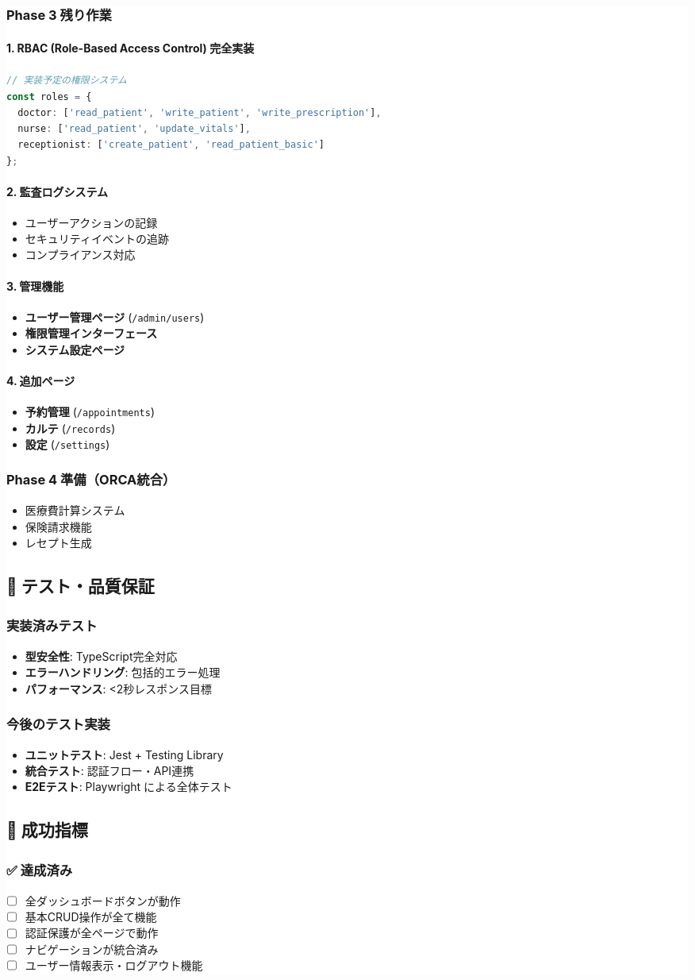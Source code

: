 ### Phase 3 残り作業

#### 1. RBAC (Role-Based Access Control) 完全実装
```typescript
// 実装予定の権限システム
const roles = {
  doctor: ['read_patient', 'write_patient', 'write_prescription'],
  nurse: ['read_patient', 'update_vitals'],
  receptionist: ['create_patient', 'read_patient_basic']
};
```

#### 2. 監査ログシステム
- ユーザーアクションの記録
- セキュリティイベントの追跡
- コンプライアンス対応

#### 3. 管理機能
- **ユーザー管理ページ** (`/admin/users`)
- **権限管理インターフェース**
- **システム設定ページ**

#### 4. 追加ページ
- **予約管理** (`/appointments`)
- **カルテ** (`/records`)
- **設定** (`/settings`)

### Phase 4 準備（ORCA統合）
- 医療費計算システム
- 保険請求機能
- レセプト生成

## 🧪 テスト・品質保証

### 実装済みテスト
- **型安全性**: TypeScript完全対応
- **エラーハンドリング**: 包括的エラー処理
- **パフォーマンス**: <2秒レスポンス目標

### 今後のテスト実装
- **ユニットテスト**: Jest + Testing Library
- **統合テスト**: 認証フロー・API連携
- **E2Eテスト**: Playwright による全体テスト

## 🎯 成功指標

### ✅ 達成済み
- [ ] 全ダッシュボードボタンが動作
- [ ] 基本CRUD操作が全て機能
- [ ] 認証保護が全ページで動作
- [ ] ナビゲーションが統合済み
- [ ] ユーザー情報表示・ログアウト機能

